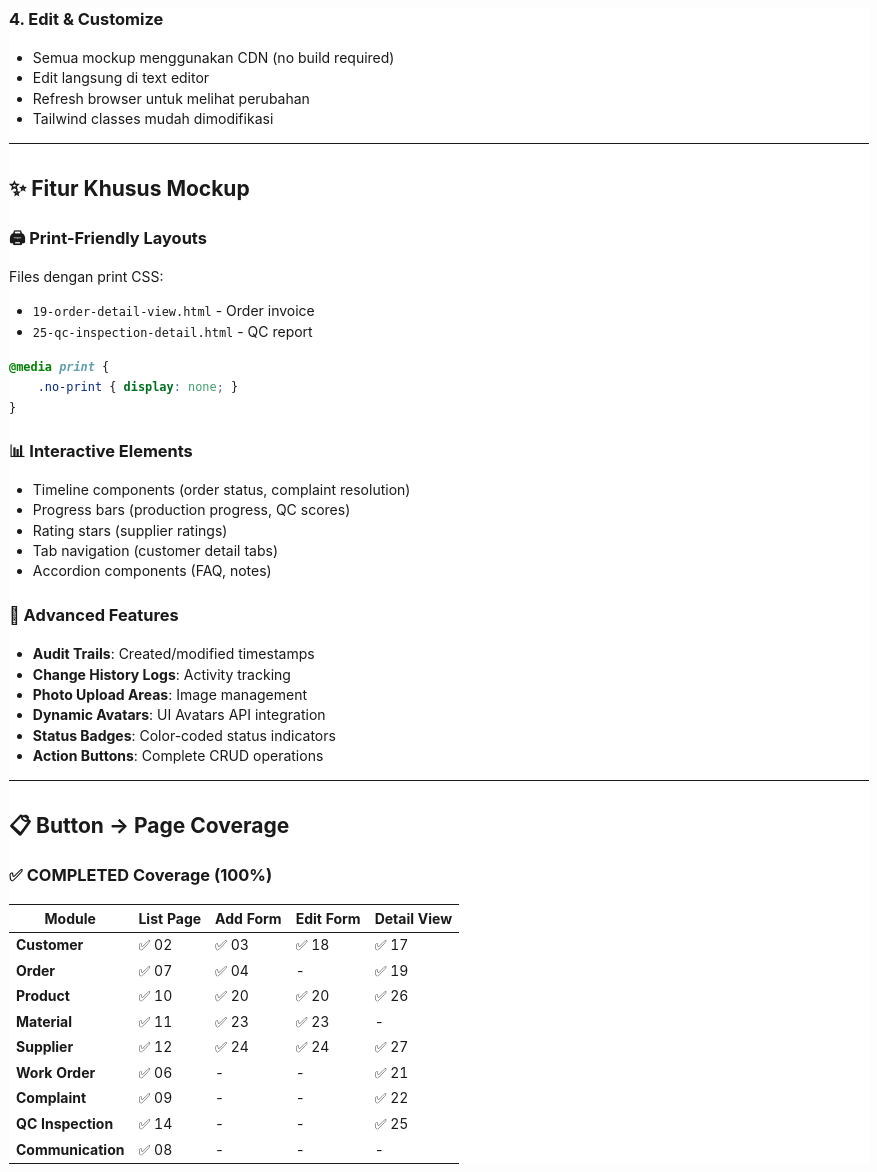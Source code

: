 ### 4. **Edit & Customize**
- Semua mockup menggunakan CDN (no build required)
- Edit langsung di text editor
- Refresh browser untuk melihat perubahan
- Tailwind classes mudah dimodifikasi

---

## ✨ Fitur Khusus Mockup

### 🖨️ Print-Friendly Layouts
Files dengan print CSS:
- `19-order-detail-view.html` - Order invoice
- `25-qc-inspection-detail.html` - QC report

```css
@media print {
    .no-print { display: none; }
}
```

### 📊 Interactive Elements
- Timeline components (order status, complaint resolution)
- Progress bars (production progress, QC scores)
- Rating stars (supplier ratings)
- Tab navigation (customer detail tabs)
- Accordion components (FAQ, notes)

### 🎯 Advanced Features
- **Audit Trails**: Created/modified timestamps
- **Change History Logs**: Activity tracking
- **Photo Upload Areas**: Image management
- **Dynamic Avatars**: UI Avatars API integration
- **Status Badges**: Color-coded status indicators
- **Action Buttons**: Complete CRUD operations

---

## 📋 Button → Page Coverage

### ✅ COMPLETED Coverage (100%)

| Module | List Page | Add Form | Edit Form | Detail View |
|--------|-----------|----------|-----------|-------------|
| **Customer** | ✅ 02 | ✅ 03 | ✅ 18 | ✅ 17 |
| **Order** | ✅ 07 | ✅ 04 | - | ✅ 19 |
| **Product** | ✅ 10 | ✅ 20 | ✅ 20 | ✅ 26 |
| **Material** | ✅ 11 | ✅ 23 | ✅ 23 | - |
| **Supplier** | ✅ 12 | ✅ 24 | ✅ 24 | ✅ 27 |
| **Work Order** | ✅ 06 | - | - | ✅ 21 |
| **Complaint** | ✅ 09 | - | - | ✅ 22 |
| **QC Inspection** | ✅ 14 | - | - | ✅ 25 |
| **Communication** | ✅ 08 | - | - | - |
